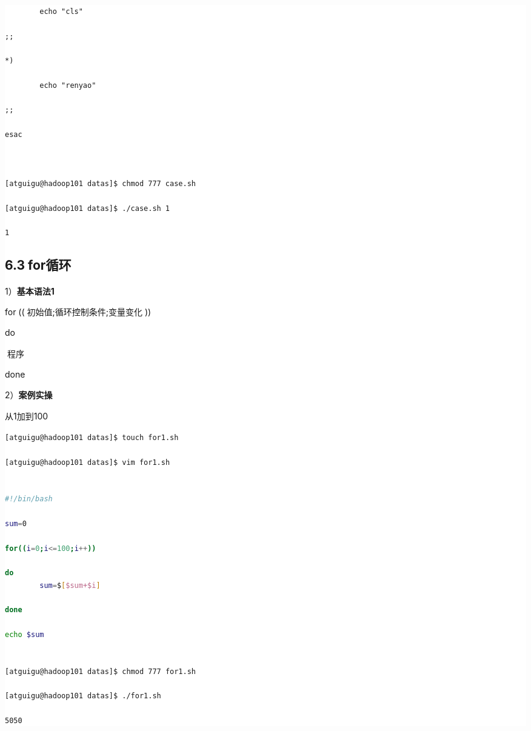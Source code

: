 ```
        echo "cls"

;;

*)

        echo "renyao"

;;

esac

 

[atguigu@hadoop101 datas]$ chmod 777 case.sh

[atguigu@hadoop101 datas]$ ./case.sh 1

1
```

## 6.3 for循环

1）**基本语法1**

for (( 初始值;循环控制条件;变量变化 )) 

do 

​    程序 

done

2）**案例实操**

从1加到100

```sh
[atguigu@hadoop101 datas]$ touch for1.sh

[atguigu@hadoop101 datas]$ vim for1.sh


#!/bin/bash

sum=0

for((i=0;i<=100;i++))

do
        sum=$[$sum+$i]

done

echo $sum

 
[atguigu@hadoop101 datas]$ chmod 777 for1.sh 

[atguigu@hadoop101 datas]$ ./for1.sh 

5050
```
